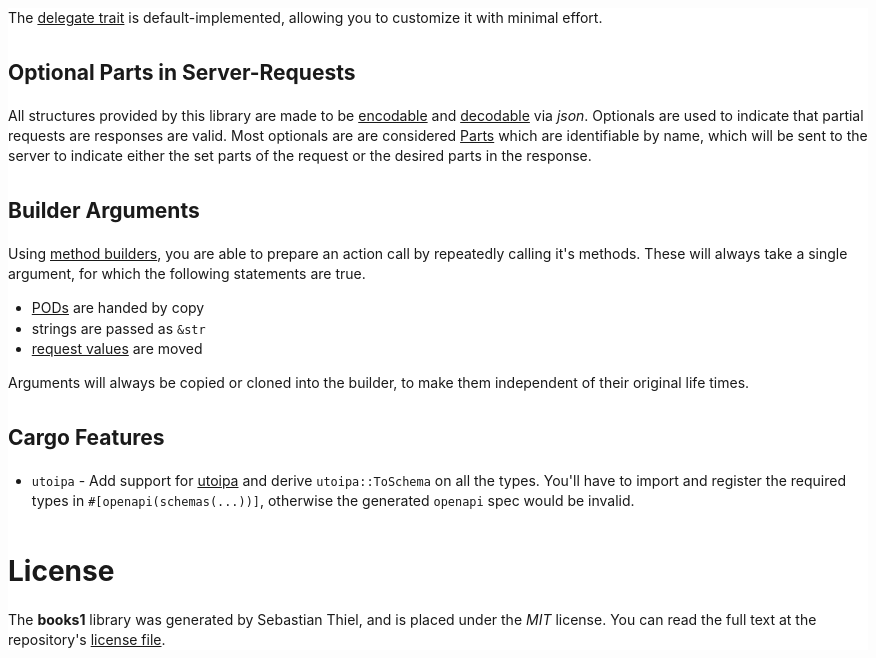 The [delegate trait](https://docs.rs/google-books1/7.0.0+20240621/google_books1/common::Delegate) is default-implemented, allowing you to customize it with minimal effort.

## Optional Parts in Server-Requests

All structures provided by this library are made to be [encodable](https://docs.rs/google-books1/7.0.0+20240621/google_books1/common::RequestValue) and
[decodable](https://docs.rs/google-books1/7.0.0+20240621/google_books1/common::ResponseResult) via *json*. Optionals are used to indicate that partial requests are responses
are valid.
Most optionals are are considered [Parts](https://docs.rs/google-books1/7.0.0+20240621/google_books1/common::Part) which are identifiable by name, which will be sent to
the server to indicate either the set parts of the request or the desired parts in the response.

## Builder Arguments

Using [method builders](https://docs.rs/google-books1/7.0.0+20240621/google_books1/common::CallBuilder), you are able to prepare an action call by repeatedly calling it's methods.
These will always take a single argument, for which the following statements are true.

* [PODs][wiki-pod] are handed by copy
* strings are passed as `&str`
* [request values](https://docs.rs/google-books1/7.0.0+20240621/google_books1/common::RequestValue) are moved

Arguments will always be copied or cloned into the builder, to make them independent of their original life times.

[wiki-pod]: http://en.wikipedia.org/wiki/Plain_old_data_structure
[builder-pattern]: http://en.wikipedia.org/wiki/Builder_pattern
[google-go-api]: https://github.com/google/google-api-go-client

## Cargo Features

* `utoipa` - Add support for [utoipa](https://crates.io/crates/utoipa) and derive `utoipa::ToSchema` on all
the types. You'll have to import and register the required types in `#[openapi(schemas(...))]`, otherwise the
generated `openapi` spec would be invalid.


# License
The **books1** library was generated by Sebastian Thiel, and is placed
under the *MIT* license.
You can read the full text at the repository's [license file][repo-license].

[repo-license]: https://github.com/Byron/google-apis-rsblob/main/LICENSE.md

